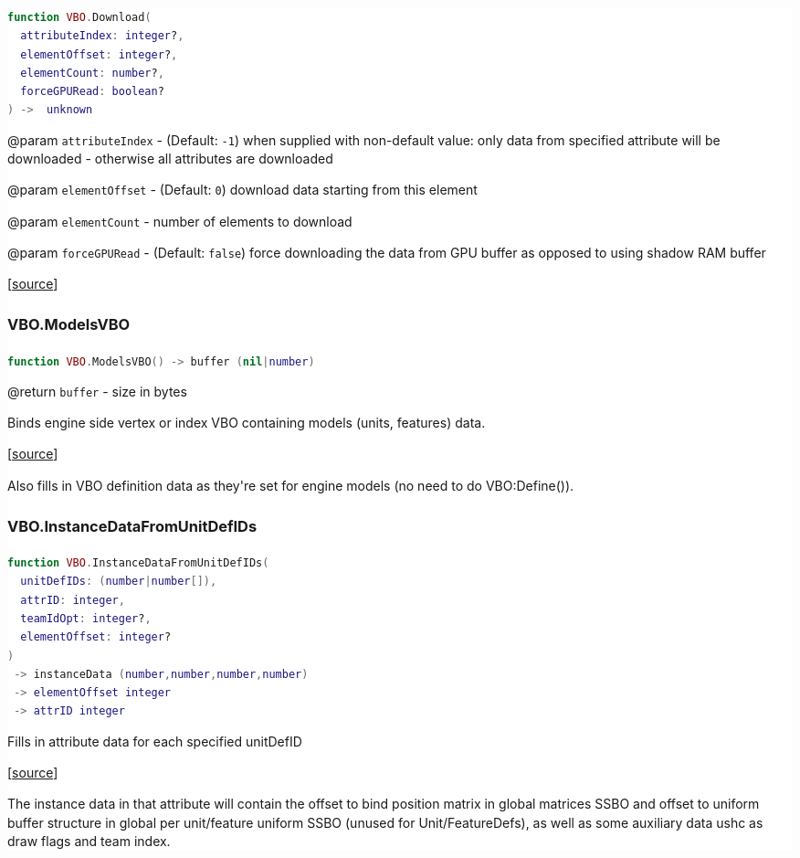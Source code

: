 
```lua
function VBO.Download(
  attributeIndex: integer?,
  elementOffset: integer?,
  elementCount: number?,
  forceGPURead: boolean?
) ->  unknown
```
@param `attributeIndex` - (Default: `-1`) when supplied with non-default value: only data
from specified attribute will be downloaded - otherwise all attributes are
downloaded

@param `elementOffset` - (Default: `0`) download data starting from this element

@param `elementCount` - number of elements to download

@param `forceGPURead` - (Default: `false`) force downloading the data from GPU buffer as opposed
to using shadow RAM buffer






[<a href="https://github.com/beyond-all-reason/spring/blob/0a561a37ee97c7883fd3f5a4bc995f9a4f6fdea0/rts/Lua/LuaVBOImpl.cpp#L663-L674" target="_blank">source</a>]


### VBO.ModelsVBO

```lua
function VBO.ModelsVBO() -> buffer (nil|number)
```

@return `buffer` - size in bytes





Binds engine side vertex or index VBO containing models (units, features) data.

[<a href="https://github.com/beyond-all-reason/spring/blob/0a561a37ee97c7883fd3f5a4bc995f9a4f6fdea0/rts/Lua/LuaVBOImpl.cpp#L1172-L1179" target="_blank">source</a>]

Also fills in VBO definition data as they're set for engine models (no need to do VBO:Define()).


### VBO.InstanceDataFromUnitDefIDs

```lua
function VBO.InstanceDataFromUnitDefIDs(
  unitDefIDs: (number|number[]),
  attrID: integer,
  teamIdOpt: integer?,
  elementOffset: integer?
)
 -> instanceData (number,number,number,number)
 -> elementOffset integer
 -> attrID integer

```





Fills in attribute data for each specified unitDefID

[<a href="https://github.com/beyond-all-reason/spring/blob/0a561a37ee97c7883fd3f5a4bc995f9a4f6fdea0/rts/Lua/LuaVBOImpl.cpp#L1191-L1216" target="_blank">source</a>]

The instance data in that attribute will contain the offset to bind position
matrix in global matrices SSBO and offset to uniform buffer structure in
global per unit/feature uniform SSBO (unused for Unit/FeatureDefs), as
well as some auxiliary data ushc as draw flags and team index.
